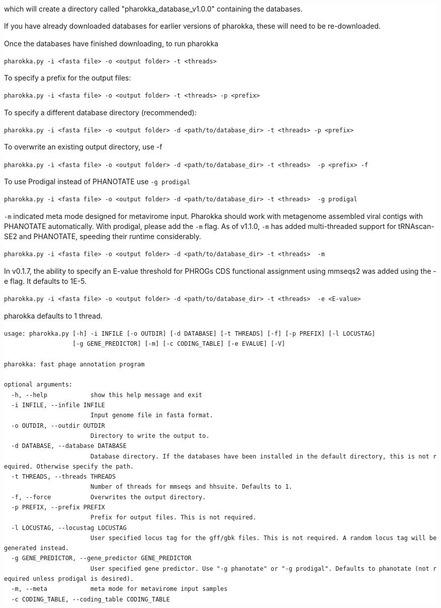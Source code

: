 which will create a directory called "pharokka_database_v1.0.0" containing the databases.

If you have already downloaded databases for earlier versions of pharokka, these will need to be re-downloaded.

Once the databases have finished downloading, to run pharokka

`pharokka.py -i <fasta file> -o <output folder> -t <threads>`

To specify a prefix for the output files:

`pharokka.py -i <fasta file> -o <output folder> -t <threads> -p <prefix>`

To specify a different database directory (recommended):

`pharokka.py -i <fasta file> -o <output folder> -d <path/to/database_dir> -t <threads> -p <prefix>`

To overwrite an existing output directory, use -f

`pharokka.py -i <fasta file> -o <output folder> -d <path/to/database_dir> -t <threads>  -p <prefix> -f`

To use Prodigal instead of PHANOTATE use `-g prodigal`

`pharokka.py -i <fasta file> -o <output folder> -d <path/to/database_dir> -t <threads>  -g prodigal`

`-m` indicated meta mode designed for metavirome input. Pharokka should work with metagenome assembled viral contigs with PHANOTATE automatically. With prodigal, please add the `-m` flag. As of v1.1.0, `-m` has added multi-threaded support for tRNAscan-SE2 and PHANOTATE, speeding their runtime considerably. 

`pharokka.py -i <fasta file> -o <output folder> -d <path/to/database_dir> -t <threads>  -m`

In v0.1.7, the ability to specify an E-value threshold for PHROGs CDS functional assignment using mmseqs2 was added using the -e flag. It defaults to 1E-5.

`pharokka.py -i <fasta file> -o <output folder> -d <path/to/database_dir> -t <threads>  -e <E-value>`

pharokka defaults to 1 thread.

```
usage: pharokka.py [-h] -i INFILE [-o OUTDIR] [-d DATABASE] [-t THREADS] [-f] [-p PREFIX] [-l LOCUSTAG]
                   [-g GENE_PREDICTOR] [-m] [-c CODING_TABLE] [-e EVALUE] [-V]

pharokka: fast phage annotation program

optional arguments:
  -h, --help            show this help message and exit
  -i INFILE, --infile INFILE
                        Input genome file in fasta format.
  -o OUTDIR, --outdir OUTDIR
                        Directory to write the output to.
  -d DATABASE, --database DATABASE
                        Database directory. If the databases have been installed in the default directory, this is not required. Otherwise specify the path.
  -t THREADS, --threads THREADS
                        Number of threads for mmseqs and hhsuite. Defaults to 1.
  -f, --force           Overwrites the output directory.
  -p PREFIX, --prefix PREFIX
                        Prefix for output files. This is not required.
  -l LOCUSTAG, --locustag LOCUSTAG
                        User specified locus tag for the gff/gbk files. This is not required. A random locus tag will be generated instead.
  -g GENE_PREDICTOR, --gene_predictor GENE_PREDICTOR
                        User specified gene predictor. Use "-g phanotate" or "-g prodigal". Defaults to phanotate (not required unless prodigal is desired).
  -m, --meta            meta mode for metavirome input samples
  -c CODING_TABLE, --coding_table CODING_TABLE
```